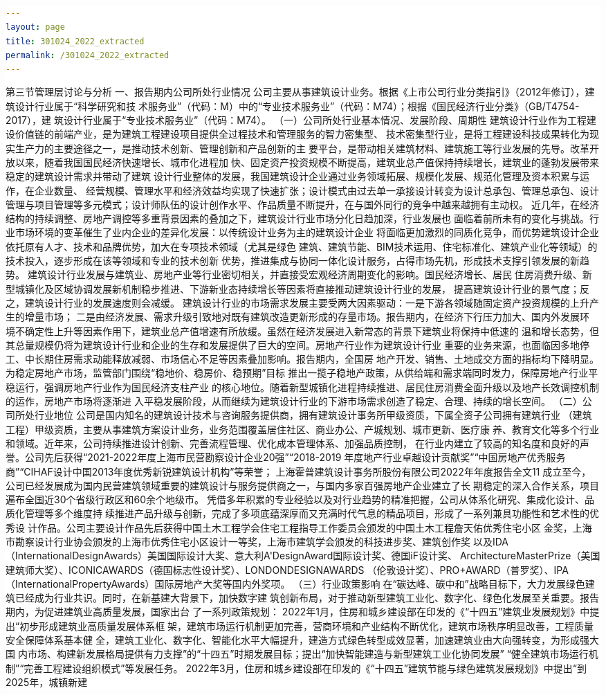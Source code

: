 ```yaml
---
layout: page
title: 301024_2022_extracted
permalink: /301024_2022_extracted
---
```


第三节管理层讨论与分析
一、报告期内公司所处行业情况
公司主要从事建筑设计业务。根据《上市公司行业分类指引》（2012年修订），建筑设计行业属于“科学研究和技
术服务业”（代码：M）中的“专业技术服务业”（代码：M74）；根据《国民经济行业分类》（GB/T4754-2017），建
筑设计行业属于“专业技术服务业”（代码：M74）。
（一）公司所处行业基本情况、发展阶段、周期性
建筑设计行业作为工程建设价值链的前端产业，是为建筑工程建设项目提供全过程技术和管理服务的智力密集型、
技术密集型行业，是将工程建设科技成果转化为现实生产力的主要途径之一，是推动技术创新、管理创新和产品创新的主
要平台，是带动相关建筑材料、建筑施工等行业发展的先导。改革开放以来，随着我国国民经济快速增长、城市化进程加
快、固定资产投资规模不断提高，建筑业总产值保持持续增长，建筑业的蓬勃发展带来稳定的建筑设计需求并带动了建筑
设计行业整体的发展，我国建筑设计企业通过业务领域拓展、规模化发展、规范化管理及资本积累与运作，在企业数量、
经营规模、管理水平和经济效益均实现了快速扩张；设计模式由过去单一承接设计转变为设计总承包、管理总承包、设计
管理与项目管理等多元模式；设计师队伍的设计创作水平、作品质量不断提升，在与国外同行的竞争中越来越拥有主动权。
近几年，在经济结构的持续调整、房地产调控等多重背景因素的叠加之下，建筑设计行业市场分化日趋加深，行业发展也
面临着前所未有的变化与挑战。行业市场环境的变革催生了业内企业的差异化发展：以传统设计业务为主的建筑设计企业
将面临更加激烈的同质化竞争，而优势建筑设计企业依托原有人才、技术和品牌优势，加大在专项技术领域（尤其是绿色
建筑、建筑节能、BIM技术运用、住宅标准化、建筑产业化等领域）的技术投入，逐步形成在该等领域和专业的技术创新
优势，推进集成与协同一体化设计服务，占得市场先机，形成技术支撑引领发展的新趋势。
建筑设计行业发展与建筑业、房地产业等行业密切相关，并直接受宏观经济周期变化的影响。国民经济增长、居民
住房消费升级、新型城镇化及区域协调发展新机制稳步推进、下游新业态持续增长等因素将直接推动建筑设计行业的发展，
提高建筑设计行业的景气度；反之，建筑设计行业的发展速度则会减缓。
建筑设计行业的市场需求发展主要受两大因素驱动：一是下游各领域随固定资产投资规模的上升产生的增量市场；
二是由经济发展、需求升级引致地对既有建筑改造更新形成的存量市场。报告期内，在经济下行压力加大、国内外发展环
境不确定性上升等因素作用下，建筑业总产值增速有所放缓。虽然在经济发展进入新常态的背景下建筑业将保持中低速的
温和增长态势，但其总量规模仍将为建筑设计行业和企业的生存和发展提供了巨大的空间。房地产行业作为建筑设计行业
重要的业务来源，也面临因多地停工、中长期住房需求动能释放减弱、市场信心不足等因素叠加影响。报告期内，全国房
地产开发、销售、土地成交方面的指标均下降明显。为稳定房地产市场，监管部门围绕“稳地价、稳房价、稳预期”目标
推出一揽子稳地产政策，从供给端和需求端同时发力，保障房地产行业平稳运行，强调房地产行业作为国民经济支柱产业
的核心地位。随着新型城镇化进程持续推进、居民住房消费全面升级以及地产长效调控机制的运作，房地产市场将逐渐进
入平稳发展阶段，从而继续为建筑设计行业的下游市场需求创造了稳定、合理、持续的增长空间。
（二）公司所处行业地位
公司是国内知名的建筑设计技术与咨询服务提供商，拥有建筑设计事务所甲级资质，下属全资子公司拥有建筑行业
（建筑工程）甲级资质，主要从事建筑方案设计业务，业务范围覆盖居住社区、商业办公、产城规划、城市更新、医疗康
养、教育文化等多个行业和领域。近年来，公司持续推进设计创新、完善流程管理、优化成本管理体系、加强品质控制，
在行业内建立了较高的知名度和良好的声誉。公司先后获得“2021-2022年度上海市民营勘察设计企业20强”“2018-2019
年度地产行业卓越设计贡献奖”“中国房地产优秀服务商”“CIHAF设计中国2013年度优秀新锐建筑设计机构”等荣誉；
上海霍普建筑设计事务所股份有限公司2022年年度报告全文11
成立至今，公司已经发展成为国内民营建筑领域重要的建筑设计与服务提供商之一，与国内多家百强房地产企业建立了长
期稳定的深入合作关系，项目遍布全国近30个省级行政区和60余个地级市。
凭借多年积累的专业经验以及对行业趋势的精准把握，公司从体系化研究、集成化设计、品质化管理等多个维度持
续推进产品升级与创新，完成了多项底蕴深厚而又充满时代气息的精品项目，形成了一系列兼具功能性和艺术性的优秀设
计作品。公司主要设计作品先后获得中国土木工程学会住宅工程指导工作委员会颁发的中国土木工程詹天佑优秀住宅小区
金奖，上海市勘察设计行业协会颁发的上海市优秀住宅小区设计一等奖，上海市建筑学会颁发的科技进步奖、建筑创作奖
以及IDA（InternationalDesignAwards）美国国际设计大奖、意大利A'DesignAward国际设计奖、德国iF设计奖、
ArchitectureMasterPrize（美国建筑师大奖）、ICONICAWARDS（德国标志性设计奖）、LONDONDESIGNAWARDS
（伦敦设计奖）、PRO+AWARD（普罗奖）、IPA（InternationalPropertyAwards）国际房地产大奖等国内外奖项。
（三）行业政策影响
在“碳达峰、碳中和”战略目标下，大力发展绿色建筑已经成为行业共识。同时，在新基建大背景下，加快数字建
筑创新布局，对于推动新型建筑工业化、数字化、绿色化发展至关重要。报告期内，为促进建筑业高质量发展，国家出台
了一系列政策规划：
2022年1月，住房和城乡建设部在印发的《“十四五”建筑业发展规划》中提出“初步形成建筑业高质量发展体系框
架，建筑市场运行机制更加完善，营商环境和产业结构不断优化，建筑市场秩序明显改善，工程质量安全保障体系基本健
全，建筑工业化、数字化、智能化水平大幅提升，建造方式绿色转型成效显著，加速建筑业由大向强转变，为形成强大国
内市场、构建新发展格局提供有力支撑”的“十四五”时期发展目标；提出“加快智能建造与新型建筑工业化协同发展”
“健全建筑市场运行机制”“完善工程建设组织模式”等发展任务。
2022年3月，住房和城乡建设部在印发的《“十四五”建筑节能与绿色建筑发展规划》中提出“到2025年，城镇新建